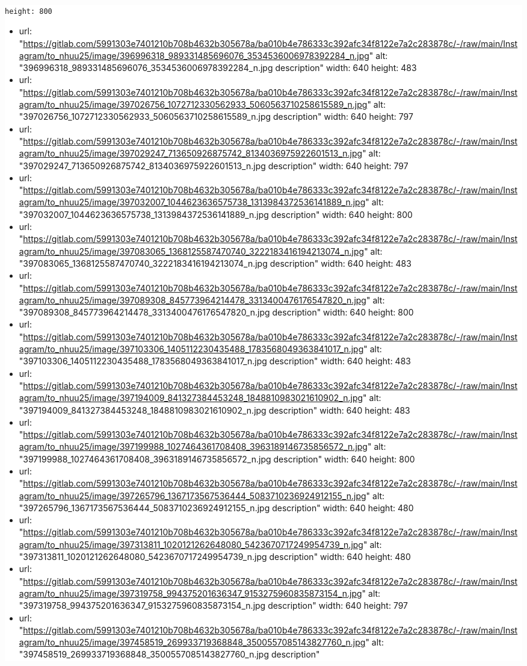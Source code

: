     height: 800
  - url: "https://gitlab.com/5991303e7401210b708b4632b305678a/ba010b4e786333c392afc34f8122e7a2c283878c/-/raw/main/Instagram/to_nhuu25/image/396996318_989331485696076_3534536006978392284_n.jpg"
    alt: "396996318_989331485696076_3534536006978392284_n.jpg description"
    width: 640
    height: 483
  - url: "https://gitlab.com/5991303e7401210b708b4632b305678a/ba010b4e786333c392afc34f8122e7a2c283878c/-/raw/main/Instagram/to_nhuu25/image/397026756_1072712330562933_5060563710258615589_n.jpg"
    alt: "397026756_1072712330562933_5060563710258615589_n.jpg description"
    width: 640
    height: 797
  - url: "https://gitlab.com/5991303e7401210b708b4632b305678a/ba010b4e786333c392afc34f8122e7a2c283878c/-/raw/main/Instagram/to_nhuu25/image/397029247_713650926875742_8134036975922601513_n.jpg"
    alt: "397029247_713650926875742_8134036975922601513_n.jpg description"
    width: 640
    height: 797
  - url: "https://gitlab.com/5991303e7401210b708b4632b305678a/ba010b4e786333c392afc34f8122e7a2c283878c/-/raw/main/Instagram/to_nhuu25/image/397032007_1044623636575738_1313984372536141889_n.jpg"
    alt: "397032007_1044623636575738_1313984372536141889_n.jpg description"
    width: 640
    height: 800
  - url: "https://gitlab.com/5991303e7401210b708b4632b305678a/ba010b4e786333c392afc34f8122e7a2c283878c/-/raw/main/Instagram/to_nhuu25/image/397083065_1368125587470740_3222183416194213074_n.jpg"
    alt: "397083065_1368125587470740_3222183416194213074_n.jpg description"
    width: 640
    height: 483
  - url: "https://gitlab.com/5991303e7401210b708b4632b305678a/ba010b4e786333c392afc34f8122e7a2c283878c/-/raw/main/Instagram/to_nhuu25/image/397089308_845773964214478_3313400476176547820_n.jpg"
    alt: "397089308_845773964214478_3313400476176547820_n.jpg description"
    width: 640
    height: 800
  - url: "https://gitlab.com/5991303e7401210b708b4632b305678a/ba010b4e786333c392afc34f8122e7a2c283878c/-/raw/main/Instagram/to_nhuu25/image/397103306_1405112230435488_1783568049363841017_n.jpg"
    alt: "397103306_1405112230435488_1783568049363841017_n.jpg description"
    width: 640
    height: 483
  - url: "https://gitlab.com/5991303e7401210b708b4632b305678a/ba010b4e786333c392afc34f8122e7a2c283878c/-/raw/main/Instagram/to_nhuu25/image/397194009_841327384453248_1848810983021610902_n.jpg"
    alt: "397194009_841327384453248_1848810983021610902_n.jpg description"
    width: 640
    height: 483
  - url: "https://gitlab.com/5991303e7401210b708b4632b305678a/ba010b4e786333c392afc34f8122e7a2c283878c/-/raw/main/Instagram/to_nhuu25/image/397199988_1027464361708408_3963189146735856572_n.jpg"
    alt: "397199988_1027464361708408_3963189146735856572_n.jpg description"
    width: 640
    height: 800
  - url: "https://gitlab.com/5991303e7401210b708b4632b305678a/ba010b4e786333c392afc34f8122e7a2c283878c/-/raw/main/Instagram/to_nhuu25/image/397265796_1367173567536444_5083710236924912155_n.jpg"
    alt: "397265796_1367173567536444_5083710236924912155_n.jpg description"
    width: 640
    height: 480
  - url: "https://gitlab.com/5991303e7401210b708b4632b305678a/ba010b4e786333c392afc34f8122e7a2c283878c/-/raw/main/Instagram/to_nhuu25/image/397313811_1020121262648080_5423670717249954739_n.jpg"
    alt: "397313811_1020121262648080_5423670717249954739_n.jpg description"
    width: 640
    height: 480
  - url: "https://gitlab.com/5991303e7401210b708b4632b305678a/ba010b4e786333c392afc34f8122e7a2c283878c/-/raw/main/Instagram/to_nhuu25/image/397319758_994375201636347_9153275960835873154_n.jpg"
    alt: "397319758_994375201636347_9153275960835873154_n.jpg description"
    width: 640
    height: 797
  - url: "https://gitlab.com/5991303e7401210b708b4632b305678a/ba010b4e786333c392afc34f8122e7a2c283878c/-/raw/main/Instagram/to_nhuu25/image/397458519_269933719368848_3500557085143827760_n.jpg"
    alt: "397458519_269933719368848_3500557085143827760_n.jpg description"